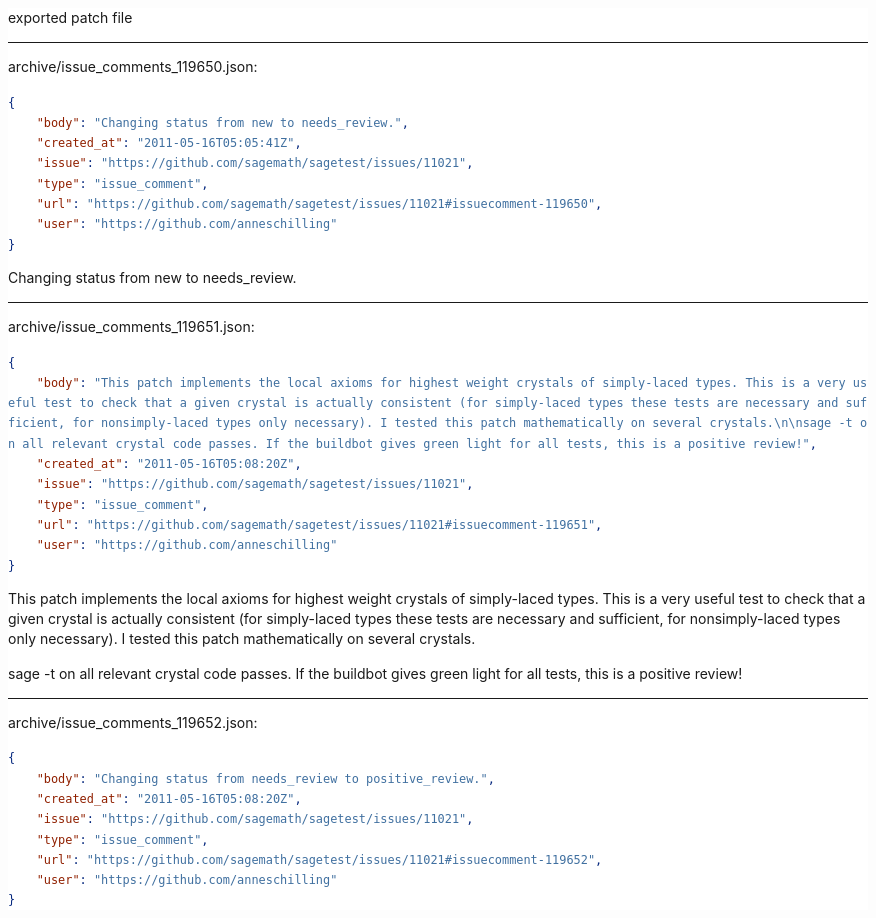 exported patch file



---

archive/issue_comments_119650.json:
```json
{
    "body": "Changing status from new to needs_review.",
    "created_at": "2011-05-16T05:05:41Z",
    "issue": "https://github.com/sagemath/sagetest/issues/11021",
    "type": "issue_comment",
    "url": "https://github.com/sagemath/sagetest/issues/11021#issuecomment-119650",
    "user": "https://github.com/anneschilling"
}
```

Changing status from new to needs_review.



---

archive/issue_comments_119651.json:
```json
{
    "body": "This patch implements the local axioms for highest weight crystals of simply-laced types. This is a very useful test to check that a given crystal is actually consistent (for simply-laced types these tests are necessary and sufficient, for nonsimply-laced types only necessary). I tested this patch mathematically on several crystals.\n\nsage -t on all relevant crystal code passes. If the buildbot gives green light for all tests, this is a positive review!",
    "created_at": "2011-05-16T05:08:20Z",
    "issue": "https://github.com/sagemath/sagetest/issues/11021",
    "type": "issue_comment",
    "url": "https://github.com/sagemath/sagetest/issues/11021#issuecomment-119651",
    "user": "https://github.com/anneschilling"
}
```

This patch implements the local axioms for highest weight crystals of simply-laced types. This is a very useful test to check that a given crystal is actually consistent (for simply-laced types these tests are necessary and sufficient, for nonsimply-laced types only necessary). I tested this patch mathematically on several crystals.

sage -t on all relevant crystal code passes. If the buildbot gives green light for all tests, this is a positive review!



---

archive/issue_comments_119652.json:
```json
{
    "body": "Changing status from needs_review to positive_review.",
    "created_at": "2011-05-16T05:08:20Z",
    "issue": "https://github.com/sagemath/sagetest/issues/11021",
    "type": "issue_comment",
    "url": "https://github.com/sagemath/sagetest/issues/11021#issuecomment-119652",
    "user": "https://github.com/anneschilling"
}
```
